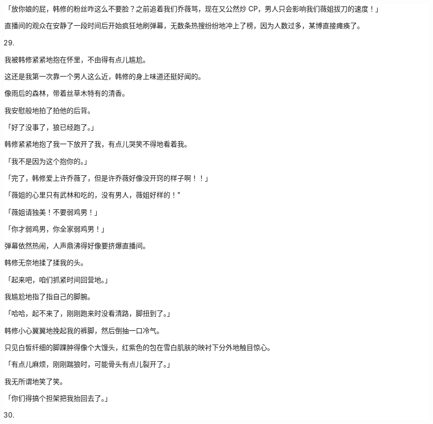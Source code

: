 「放你娘的屁，韩修的粉丝咋这么不要脸？之前追着我们乔薇骂，现在又公然炒 CP，男人只会影响我们薇姐拔刀的速度！」


直播间的观众在安静了一段时间后开始疯狂地刷弹幕，无数条热搜纷纷地冲上了榜，因为人数过多，某博直接瘫痪了。


29.


我被韩修紧紧地抱在怀里，不由得有点儿尴尬。


这还是我第一次靠一个男人这么近，韩修的身上味道还挺好闻的。


像雨后的森林，带着丝草木特有的清香。


我安慰般地拍了拍他的后背。


「好了没事了，狼已经跑了。」


韩修紧紧地抱了我一下放开了我，有点儿哭笑不得地看着我。


「我不是因为这个抱你的。」


「完了，韩修爱上许乔薇了，但是许乔薇好像没开窍的样子啊！！」


「薇姐的心里只有武林和吃的，没有男人，薇姐好样的！"


「薇姐请独美！不要弱鸡男！」


「你才弱鸡男，你全家弱鸡男！」


弹幕依然热闹，人声鼎沸得好像要挤爆直播间。


韩修无奈地揉了揉我的头。


「起来吧，咱们抓紧时间回营地。」


我尴尬地指了指自己的脚腕。


「哈哈，起不来了，刚刚跑来时没看清路，脚扭到了。」


韩修小心翼翼地挽起我的裤脚，然后倒抽一口冷气。


只见白皙纤细的脚踝肿得像个大馒头，红紫色的包在雪白肌肤的映衬下分外地触目惊心。


「有点儿麻烦，刚刚踹狼时，可能骨头有点儿裂开了。」


我无所谓地笑了笑。


「你们得搞个担架把我抬回去了。」


30.
